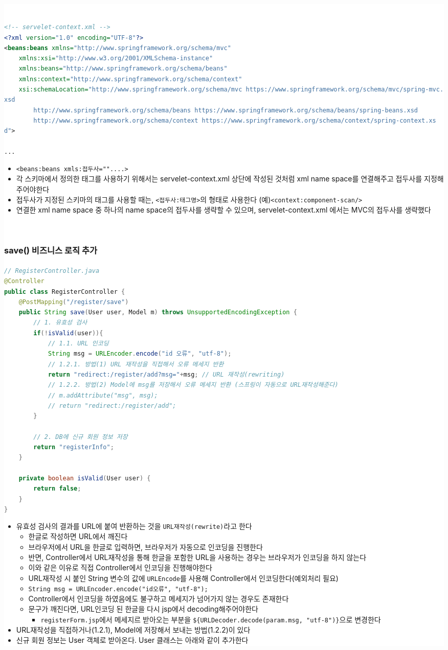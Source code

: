 <br>

```xml
<!-- servelet-context.xml -->
<?xml version="1.0" encoding="UTF-8"?>
<beans:beans xmlns="http://www.springframework.org/schema/mvc"
	xmlns:xsi="http://www.w3.org/2001/XMLSchema-instance"
	xmlns:beans="http://www.springframework.org/schema/beans"
	xmlns:context="http://www.springframework.org/schema/context"
	xsi:schemaLocation="http://www.springframework.org/schema/mvc https://www.springframework.org/schema/mvc/spring-mvc.xsd
		http://www.springframework.org/schema/beans https://www.springframework.org/schema/beans/spring-beans.xsd
		http://www.springframework.org/schema/context https://www.springframework.org/schema/context/spring-context.xsd">

...
```
- `<beans:beans xmls:접두사=""....>`
- 각 스키마에서 정의한 태그를 사용하기 위해서는 servelet-context.xml 상단에 작성된 것처럼 xml name space를 연결해주고 접두사를 지정해주어야한다
- 접두사가 지정된 스키마의 태그를 사용할 때는, `<접두사:태그명>`의 형태로 사용한다 (예)`<context:component-scan/>`
- 연결한 xml name space 중 하나의 name space의 접두사를 생략할 수 있으며, servelet-context.xml 에서는 MVC의 접두사를 생략했다

<br>

### save() 비즈니스 로직 추가
```java
// RegisterController.java
@Controller
public class RegisterController {	
	@PostMapping("/register/save")
	public String save(User user, Model m) throws UnsupportedEncodingException {
		// 1. 유효성 검사 
		if(!isValid(user)){
			// 1.1. URL 인코딩
			String msg = URLEncoder.encode("id 오류", "utf-8");			
			// 1.2.1. 방법(1) URL 재작성을 직접해서 오류 메세지 반환 
			return "redirect:/register/add?msg="+msg; // URL 재작성(rewriting)
			// 1.2.2. 방법(2) Model에 msg를 저장해서 오류 메세지 반환 (스프링이 자동으로 URL재작성해준다)
			// m.addAttribute("msg", msg);
			// return "redirect:/register/add";
		}		
		
		// 2. DB에 신규 회원 정보 저장
		return "registerInfo";
	}

	private boolean isValid(User user) {
		return false;
	}
}
```
- 유효성 검사의 결과를 URL에 붙여 반환하는 것을 `URL재작성(rewrite)`라고 한다
	- 한글로 작성하면 URL에서 깨진다 
	- 브라우저에서 URL을 한글로 입력하면, 브라우저가 자동으로 인코딩을 진행한다
	- 반면, Controller에서 URL재작성을 통해 한글을 포함한 URL을 사용하는 경우는 브라우저가 인코딩을 하지 않는다
	- 이와 같은 이유로 직접 Controller에서 인코딩을 진행해야한다
	- URL재작성 시 붙인 String 변수의 값에 `URLEncode`를 사용해 Controller에서 인코딩한다(예외처리 필요)
	- `String msg = URLEncoder.encode("id오류", "utf-8");`
	- Controller에서 인코딩을 하였음에도 불구하고 메세지가 넘어가지 않는 경우도 존재한다
	- 문구가 깨진다면, URL인코딩 된 한글을 다시 jsp에서 decoding해주어야한다
		- `registerForm.jsp`에서 메세지르 받아오는 부분을 `${URLDecoder.decode(param.msg, "utf-8")}`으로 변경한다 
- URL재작성을 직접하거나(1.2.1), Model에 저장해서 보내는 방법(1.2.2)이 있다
- 신규 회원 정보는 User 객체로 받아온다. User 클래스는 아래와 같이 추가한다
